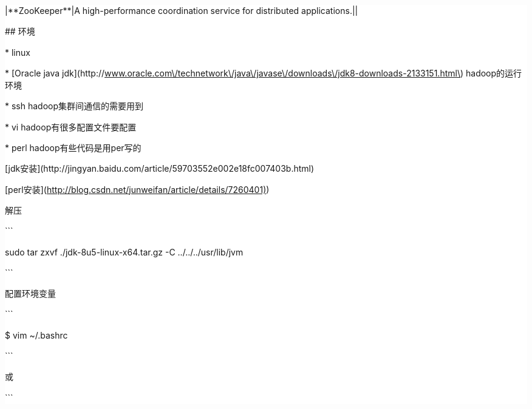 \|\*\*ZooKeeper\*\*\|A high-performance coordination service for distributed applications.\|\|









\#\# 环境





\* linux

\* \[Oracle java jdk\]\(http:\/\/www.oracle.com\/technetwork\/java\/javase\/downloads\/jdk8-downloads-2133151.html\) hadoop的运行环境

\* ssh hadoop集群间通信的需要用到

\* vi hadoop有很多配置文件要配置

\* perl hadoop有些代码是用per写的





\[jdk安装\]\(http:\/\/jingyan.baidu.com\/article\/59703552e002e18fc007403b.html\)

\[perl安装\]\([http:\/\/blog.csdn.net\/junweifan\/article\/details\/7260401\)](http://blog.csdn.net/junweifan/article/details/7260401))





解压





\`\`\`

sudo tar zxvf .\/jdk-8u5-linux-x64.tar.gz -C ..\/..\/..\/usr\/lib\/jvm

\`\`\`









配置环境变量





\`\`\`

$ vim ~\/.bashrc

\`\`\`

或

\`\`\`
